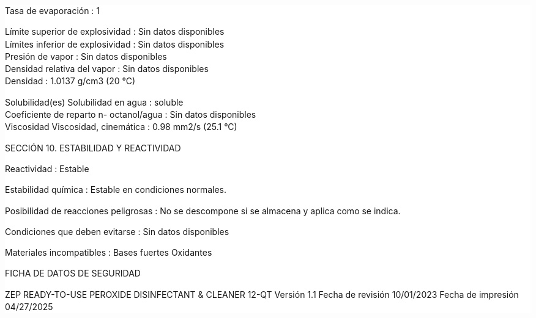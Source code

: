Tasa de evaporación 
:  1 
 
Límite superior de 
explosividad 
: Sin datos disponibles  
Límites inferior de 
explosividad 
: Sin datos disponibles  
Presión de vapor 
: Sin datos disponibles  
Densidad relativa del vapor 
: Sin datos disponibles  
Densidad 
: 1.0137 g/cm3 (20 °C) 
 
Solubilidad(es) 
Solubilidad en agua 
: soluble  
Coeficiente de reparto n-
octanol/agua 
: Sin datos disponibles  
Viscosidad 
Viscosidad, cinemática 
: 0.98 mm2/s (25.1 °C) 
 
 
 
 
 
 
SECCIÓN 10. ESTABILIDAD Y REACTIVIDAD 
 
Reactividad 
:  Estable 
 
Estabilidad química 
:  Estable en condiciones normales.  
 
Posibilidad de reacciones 
peligrosas 
:  No se descompone si se almacena y aplica como se indica. 
 
Condiciones que deben 
evitarse 
: Sin datos disponibles 
 
Materiales incompatibles 
:  Bases fuertes 
Oxidantes 
 
 
FICHA DE DATOS DE SEGURIDAD 
 
ZEP READY-TO-USE PEROXIDE DISINFECTANT & CLEANER 12-QT 
Versión 1.1 
Fecha de revisión 10/01/2023 
Fecha de impresión 
04/27/2025  
 